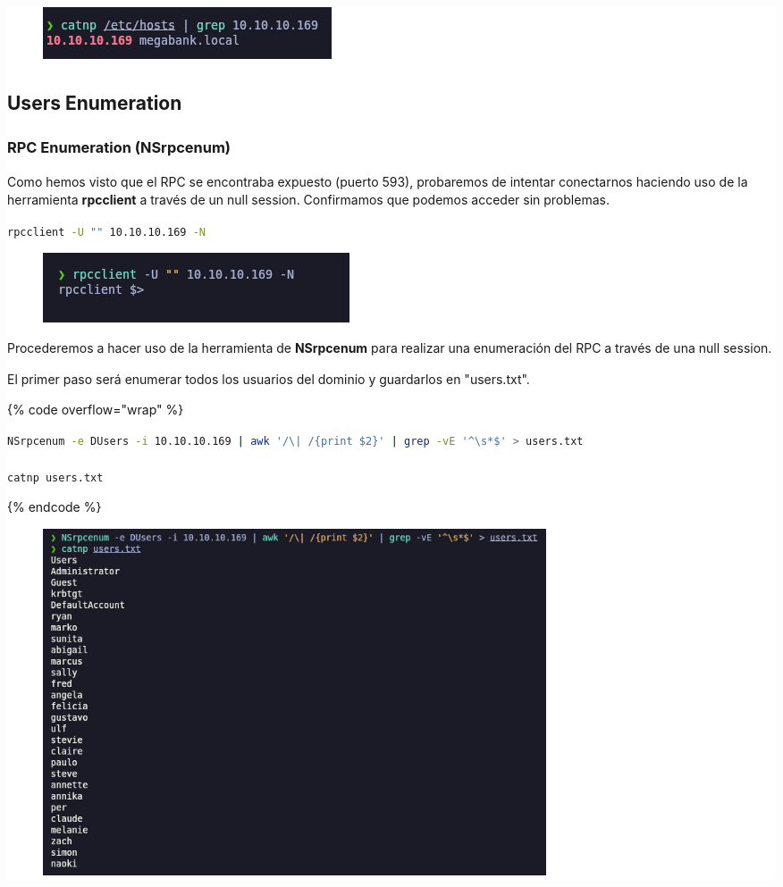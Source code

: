 <figure><img src="../../../.gitbook/assets/1063_vmware_tqWyrbkYb8.png" alt=""><figcaption></figcaption></figure>

## Users Enumeration

### RPC Enumeration (NSrpcenum)

Como hemos visto que el RPC se encontraba expuesto (puerto 593), probaremos de intentar conectarnos haciendo uso de la herramienta **rpcclient** a través de un null session. Confirmamos que podemos acceder sin problemas.

```bash
rpcclient -U "" 10.10.10.169 -N
```

<figure><img src="../../../.gitbook/assets/1065_vmware_DMN0JnZFUb.png" alt=""><figcaption></figcaption></figure>

Procederemos a hacer uso de la herramienta de **NSrpcenum** para realizar una enumeración del RPC a través de una null session.

El primer paso será enumerar todos los usuarios del dominio y guardarlos en "users.txt".

{% code overflow="wrap" %}
```bash
NSrpcenum -e DUsers -i 10.10.10.169 | awk '/\| /{print $2}' | grep -vE '^\s*$' > users.txt

catnp users.txt
```
{% endcode %}

<figure><img src="../../../.gitbook/assets/1066_vmware_4VAAOOFB0D.png" alt="" width="563"><figcaption></figcaption></figure>
